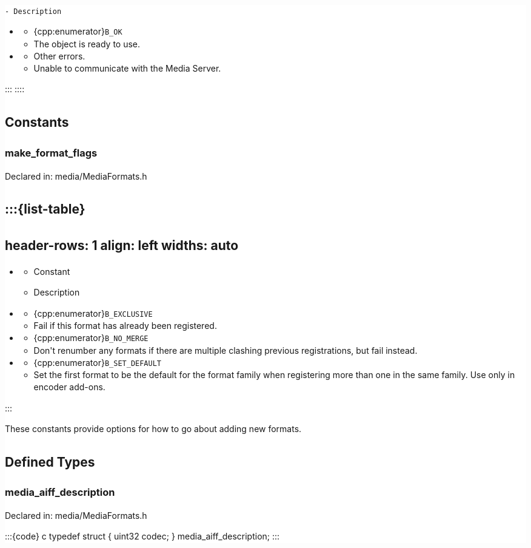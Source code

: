 	- Description

-
	- {cpp:enumerator}`B_OK`
	- The object is ready to use.
-
	- Other errors.
	- Unable to communicate with the Media Server.

:::
::::

## Constants

### make_format_flags

Declared in: media/MediaFormats.h

:::{list-table}
---
header-rows: 1
align: left
widths: auto
---
-
	- Constant

	- Description

-
	- {cpp:enumerator}`B_EXCLUSIVE`
	- Fail if this format has already been registered.
-
	- {cpp:enumerator}`B_NO_MERGE`
	- Don't renumber any formats if there are multiple clashing previous
		registrations, but fail instead.
-
	- {cpp:enumerator}`B_SET_DEFAULT`
	- Set the first format to be the default for the format family when
		registering more than one in the same family. Use only in encoder add-ons.

:::

These constants provide options for how to go about adding new formats.

## Defined Types

### media_aiff_description

Declared in: media/MediaFormats.h

:::{code} c
typedef struct {
   uint32 codec;
} media_aiff_description;
:::
